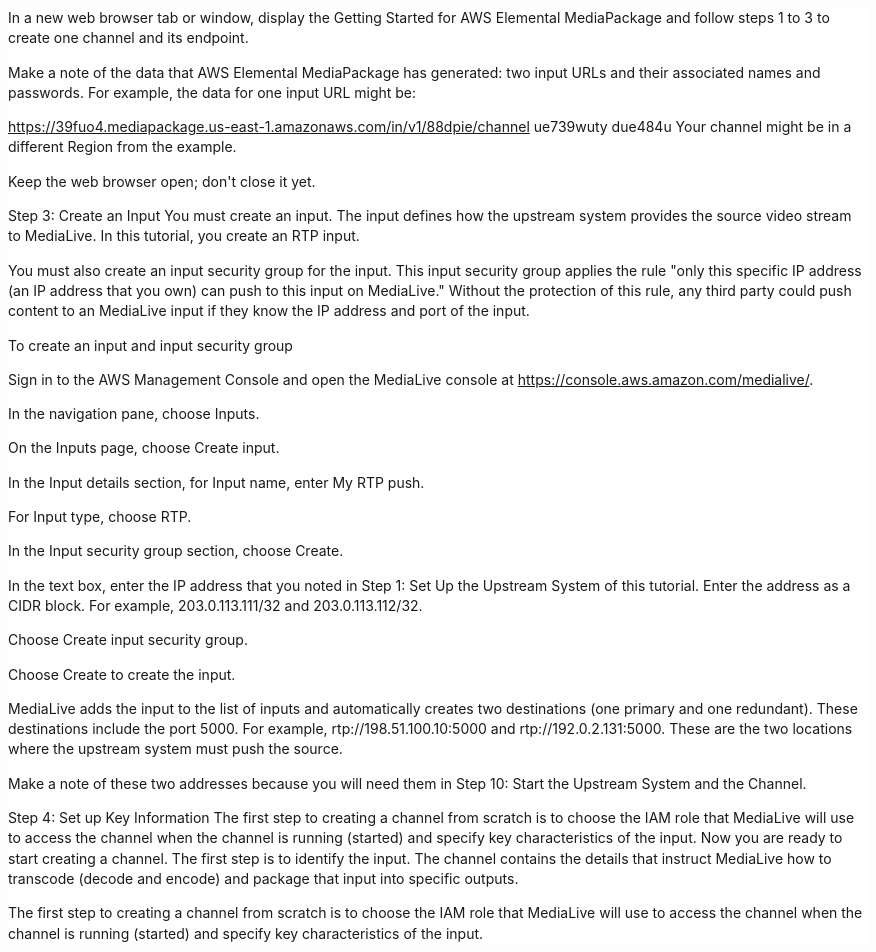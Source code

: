 In a new web browser tab or window, display the Getting Started for AWS Elemental MediaPackage and follow steps 1 to 3 to create one channel and its endpoint.

Make a note of the data that AWS Elemental MediaPackage has generated: two input URLs and their associated names and passwords. For example, the data for one input URL might be:

https://39fuo4.mediapackage.us-east-1.amazonaws.com/in/v1/88dpie/channel
ue739wuty
due484u
Your channel might be in a different Region from the example.

Keep the web browser open; don't close it yet.

Step 3: Create an Input
You must create an input. The input defines how the upstream system provides the source video stream to MediaLive. In this tutorial, you create an RTP input.

You must also create an input security group for the input. This input security group applies the rule "only this specific IP address (an IP address that you own) can push to this input on MediaLive." Without the protection of this rule, any third party could push content to an MediaLive input if they know the IP address and port of the input.

To create an input and input security group

Sign in to the AWS Management Console and open the MediaLive console at https://console.aws.amazon.com/medialive/.

In the navigation pane, choose Inputs.

On the Inputs page, choose Create input.

In the Input details section, for Input name, enter My RTP push.

For Input type, choose RTP.

In the Input security group section, choose Create.

In the text box, enter the IP address that you noted in Step 1: Set Up the Upstream System of this tutorial. Enter the address as a CIDR block. For example, 203.0.113.111/32 and 203.0.113.112/32.

Choose Create input security group.

Choose Create to create the input.

MediaLive adds the input to the list of inputs and automatically creates two destinations (one primary and one redundant). These destinations include the port 5000. For example, rtp://198.51.100.10:5000 and rtp://192.0.2.131:5000. These are the two locations where the upstream system must push the source.

Make a note of these two addresses because you will need them in Step 10: Start the Upstream System and the Channel.

Step 4: Set up Key Information
The first step to creating a channel from scratch is to choose the IAM role that MediaLive will use to access the channel when the channel is running (started) and specify key characteristics of the input. Now you are ready to start creating a channel. The first step is to identify the input. The channel contains the details that instruct MediaLive how to transcode (decode and encode) and package that input into specific outputs.

The first step to creating a channel from scratch is to choose the IAM role that MediaLive will use to access the channel when the channel is running (started) and specify key characteristics of the input.
